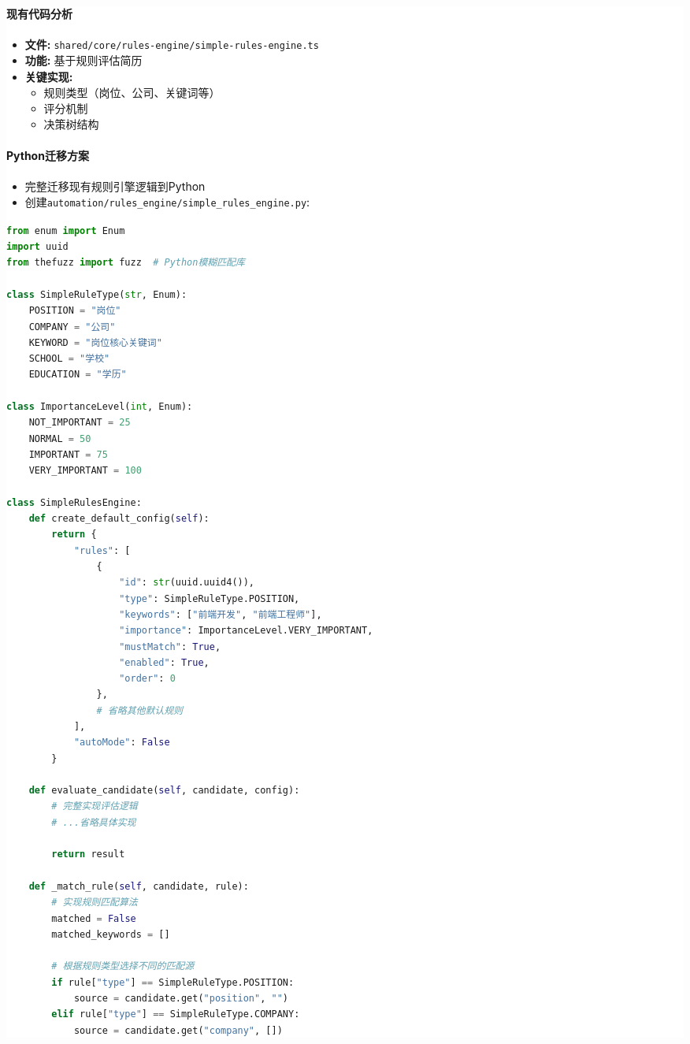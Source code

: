 #### 现有代码分析
- **文件:** `shared/core/rules-engine/simple-rules-engine.ts`
- **功能:** 基于规则评估简历
- **关键实现:**
  - 规则类型（岗位、公司、关键词等）
  - 评分机制
  - 决策树结构

#### Python迁移方案
- 完整迁移现有规则引擎逻辑到Python
- 创建`automation/rules_engine/simple_rules_engine.py`:

```python
from enum import Enum
import uuid
from thefuzz import fuzz  # Python模糊匹配库

class SimpleRuleType(str, Enum):
    POSITION = "岗位"
    COMPANY = "公司"
    KEYWORD = "岗位核心关键词"
    SCHOOL = "学校"
    EDUCATION = "学历"

class ImportanceLevel(int, Enum):
    NOT_IMPORTANT = 25
    NORMAL = 50
    IMPORTANT = 75
    VERY_IMPORTANT = 100

class SimpleRulesEngine:
    def create_default_config(self):
        return {
            "rules": [
                {
                    "id": str(uuid.uuid4()),
                    "type": SimpleRuleType.POSITION,
                    "keywords": ["前端开发", "前端工程师"],
                    "importance": ImportanceLevel.VERY_IMPORTANT,
                    "mustMatch": True,
                    "enabled": True,
                    "order": 0
                },
                # 省略其他默认规则
            ],
            "autoMode": False
        }
    
    def evaluate_candidate(self, candidate, config):
        # 完整实现评估逻辑
        # ...省略具体实现
        
        return result
        
    def _match_rule(self, candidate, rule):
        # 实现规则匹配算法
        matched = False
        matched_keywords = []
        
        # 根据规则类型选择不同的匹配源
        if rule["type"] == SimpleRuleType.POSITION:
            source = candidate.get("position", "")
        elif rule["type"] == SimpleRuleType.COMPANY:
            source = candidate.get("company", [])
```